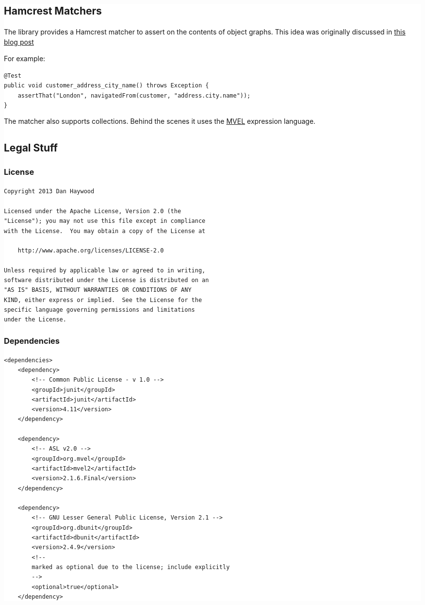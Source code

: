 

## Hamcrest Matchers

The library provides a Hamcrest matcher to assert on the contents of object graphs.  This idea was originally discussed in [this blog post](http://danhaywood.com/2009/12/14/asserting-on-object-graphs-using-hamcrest-and-mvel/)

For example:

    @Test
    public void customer_address_city_name() throws Exception {
        assertThat("London", navigatedFrom(customer, "address.city.name"));
    }

The matcher also supports collections.  Behind the scenes it uses the [MVEL](http://mvel.codehaus.org/) expression language.

## Legal Stuff

### License

    Copyright 2013 Dan Haywood

    Licensed under the Apache License, Version 2.0 (the
    "License"); you may not use this file except in compliance
    with the License.  You may obtain a copy of the License at

        http://www.apache.org/licenses/LICENSE-2.0

    Unless required by applicable law or agreed to in writing,
    software distributed under the License is distributed on an
    "AS IS" BASIS, WITHOUT WARRANTIES OR CONDITIONS OF ANY
    KIND, either express or implied.  See the License for the
    specific language governing permissions and limitations
    under the License.

### Dependencies

    <dependencies>
        <dependency>
            <!-- Common Public License - v 1.0 -->
            <groupId>junit</groupId>
            <artifactId>junit</artifactId>
            <version>4.11</version>
        </dependency>

        <dependency>
            <!-- ASL v2.0 -->
            <groupId>org.mvel</groupId>
            <artifactId>mvel2</artifactId>
            <version>2.1.6.Final</version>
        </dependency>
    
        <dependency>
            <!-- GNU Lesser General Public License, Version 2.1 -->
            <groupId>org.dbunit</groupId>
            <artifactId>dbunit</artifactId>
            <version>2.4.9</version>
            <!-- 
            marked as optional due to the license; include explicitly
            -->
            <optional>true</optional>
        </dependency>
